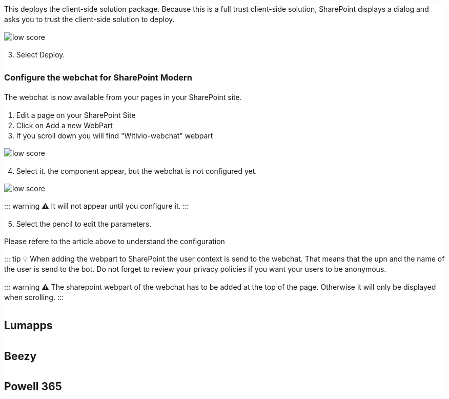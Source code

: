 
This deploys the client-side solution package. Because this is a full trust client-side solution, SharePoint displays a dialog and asks you to trust the client-side solution to deploy.

<div class="image_center">
  <img :src="$withBase('/assets/img/en/settings/channels10.png')" alt="low score">
</div>

3. Select Deploy.


### Configure the webchat for SharePoint Modern

The webchat is now available from your pages in your SharePoint site.

1. Edit a page on your SharePoint Site
2. Click on Add a new WebPart
3. If you scroll down you will find "Witivio-webchat" webpart

<div class="image_center">
  <img :src="$withBase('/assets/img/en/settings/channels11.png')" alt="low score">
</div>


4. Select it. the component appear, but the webchat is not configured yet.

<div class="image_center">
  <img :src="$withBase('/assets/img/en/settings/channels12.png')" alt="low score">
</div>

::: warning ⚠️
It will not appear until you configure it.
:::

5. Select the pencil to edit the parameters.

Please refere to the article above to understand the configuration

::: tip 💡
When adding the webpart to SharePoint the user context is send to the webchat. That means that the upn and the name of the user is send to the bot. Do not forget to review your privacy policies if you want your users to be anonymous.


::: warning ⚠️
The sharepoint webpart of the webchat has to be added at the top of the page.
Otherwise it will only be displayed when scrolling.
:::

## Lumapps 

## Beezy 

## Powell 365
